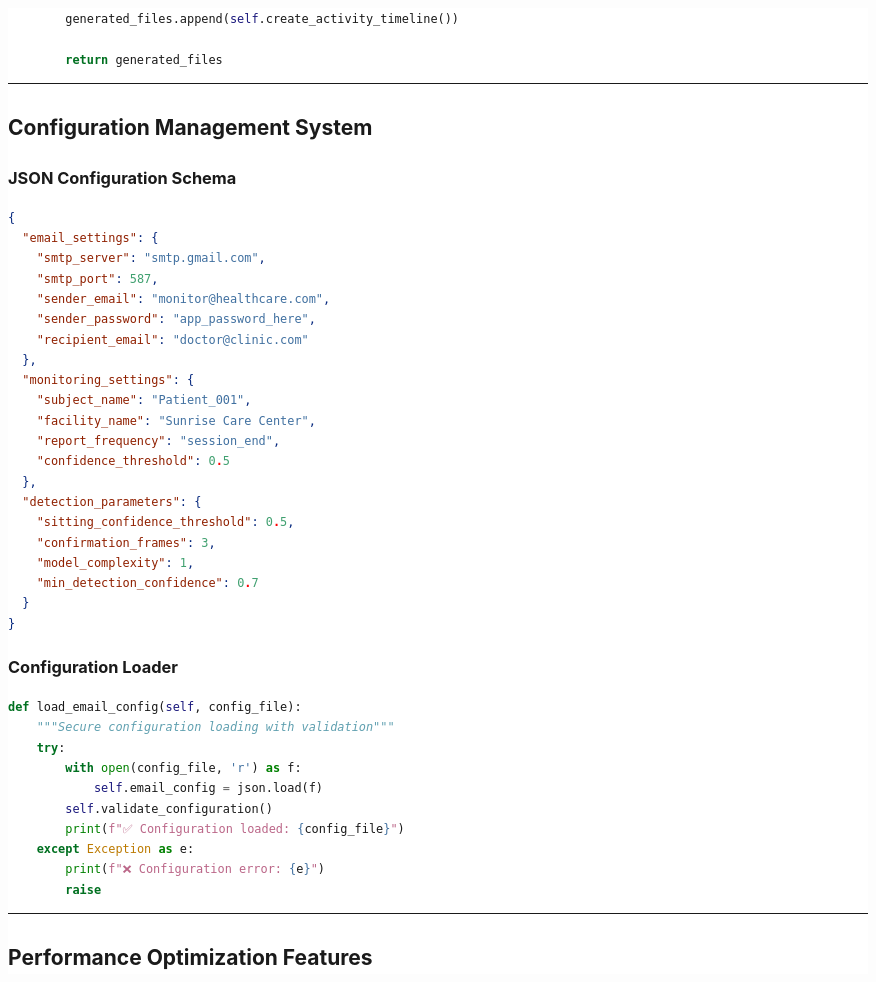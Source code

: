 ```python
        generated_files.append(self.create_activity_timeline())
        
        return generated_files
```

---

## Configuration Management System

### **JSON Configuration Schema**
```json
{
  "email_settings": {
    "smtp_server": "smtp.gmail.com",
    "smtp_port": 587,
    "sender_email": "monitor@healthcare.com",
    "sender_password": "app_password_here",
    "recipient_email": "doctor@clinic.com"
  },
  "monitoring_settings": {
    "subject_name": "Patient_001",
    "facility_name": "Sunrise Care Center",
    "report_frequency": "session_end",
    "confidence_threshold": 0.5
  },
  "detection_parameters": {
    "sitting_confidence_threshold": 0.5,
    "confirmation_frames": 3,
    "model_complexity": 1,
    "min_detection_confidence": 0.7
  }
}
```

### **Configuration Loader**
```python
def load_email_config(self, config_file):
    """Secure configuration loading with validation"""
    try:
        with open(config_file, 'r') as f:
            self.email_config = json.load(f)
        self.validate_configuration()
        print(f"✅ Configuration loaded: {config_file}")
    except Exception as e:
        print(f"❌ Configuration error: {e}")
        raise
```

---

## Performance Optimization Features

